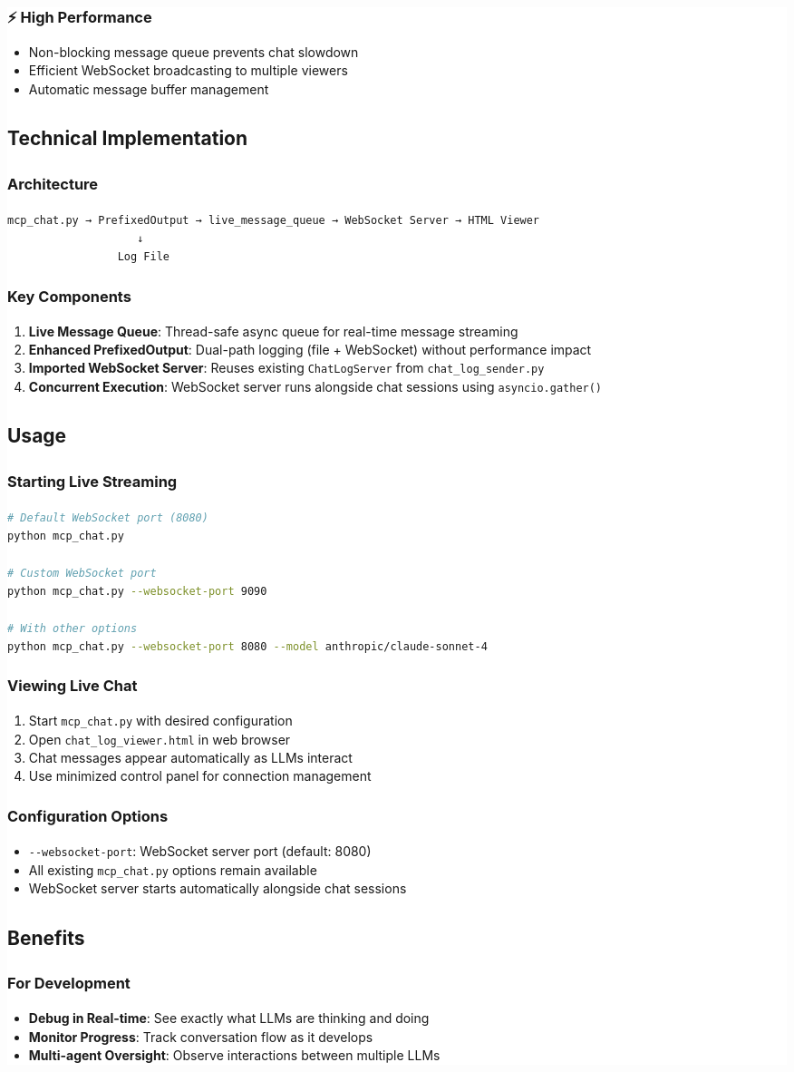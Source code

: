 ### ⚡ High Performance
- Non-blocking message queue prevents chat slowdown
- Efficient WebSocket broadcasting to multiple viewers
- Automatic message buffer management

## Technical Implementation

### Architecture
```
mcp_chat.py → PrefixedOutput → live_message_queue → WebSocket Server → HTML Viewer
                    ↓
                 Log File
```

### Key Components

1. **Live Message Queue**: Thread-safe async queue for real-time message streaming
2. **Enhanced PrefixedOutput**: Dual-path logging (file + WebSocket) without performance impact  
3. **Imported WebSocket Server**: Reuses existing `ChatLogServer` from `chat_log_sender.py`
4. **Concurrent Execution**: WebSocket server runs alongside chat sessions using `asyncio.gather()`

## Usage

### Starting Live Streaming
```bash
# Default WebSocket port (8080)
python mcp_chat.py

# Custom WebSocket port
python mcp_chat.py --websocket-port 9090

# With other options
python mcp_chat.py --websocket-port 8080 --model anthropic/claude-sonnet-4
```

### Viewing Live Chat
1. Start `mcp_chat.py` with desired configuration
2. Open `chat_log_viewer.html` in web browser
3. Chat messages appear automatically as LLMs interact
4. Use minimized control panel for connection management

### Configuration Options
- `--websocket-port`: WebSocket server port (default: 8080)
- All existing `mcp_chat.py` options remain available
- WebSocket server starts automatically alongside chat sessions

## Benefits

### For Development
- **Debug in Real-time**: See exactly what LLMs are thinking and doing
- **Monitor Progress**: Track conversation flow as it develops
- **Multi-agent Oversight**: Observe interactions between multiple LLMs

